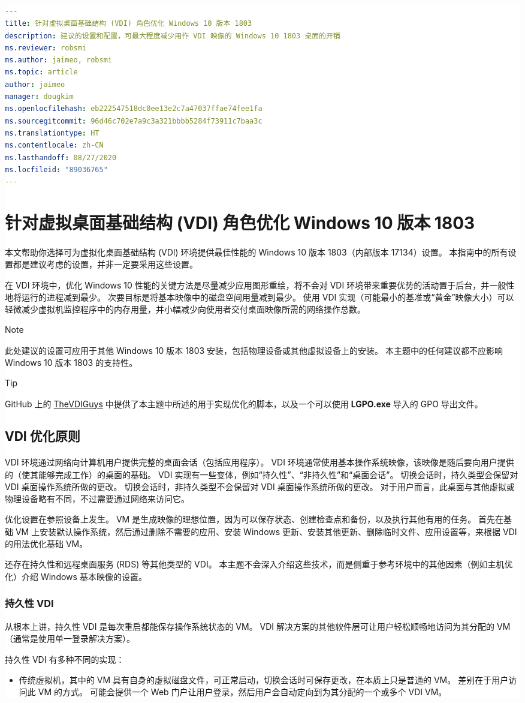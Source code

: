 ```yaml
---
title: 针对虚拟桌面基础结构 (VDI) 角色优化 Windows 10 版本 1803
description: 建议的设置和配置，可最大程度减少用作 VDI 映像的 Windows 10 1803 桌面的开销
ms.reviewer: robsmi
ms.author: jaimeo, robsmi
ms.topic: article
author: jaimeo
manager: dougkim
ms.openlocfilehash: eb222547518dc0ee13e2c7a47037ffae74fee1fa
ms.sourcegitcommit: 96d46c702e7a9c3a321bbbb5284f73911c7baa3c
ms.translationtype: HT
ms.contentlocale: zh-CN
ms.lasthandoff: 08/27/2020
ms.locfileid: "89036765"
---
```

# <a name="optimizing-windows-10-version-1803-for-a-virtual-desktop-infrastructure-vdi-role"></a>针对虚拟桌面基础结构 (VDI) 角色优化 Windows 10 版本 1803

本文帮助你选择可为虚拟化桌面基础结构 (VDI) 环境提供最佳性能的 Windows 10 版本 1803（内部版本 17134）设置。 本指南中的所有设置都是建议考虑的设置，并非一定要采用这些设置。

在 VDI 环境中，优化 Windows 10 性能的关键方法是尽量减少应用图形重绘，将不会对 VDI 环境带来重要优势的活动置于后台，并一般性地将运行的进程减到最少。 次要目标是将基本映像中的磁盘空间用量减到最少。 使用 VDI 实现（可能最小的基准或“黄金”映像大小）可以轻微减少虚拟机监控程序中的内存用量，并小幅减少向使用者交付桌面映像所需的网络操作总数。

> [!NOTE]
> 此处建议的设置可应用于其他 Windows 10 版本 1803 安装，包括物理设备或其他虚拟设备上的安装。 本主题中的任何建议都不应影响 Windows 10 版本 1803 的支持性。

> [!TIP]
> GitHub 上的 [TheVDIGuys](https://github.com//TheVDIGuys) 中提供了本主题中所述的用于实现优化的脚本，以及一个可以使用 **LGPO.exe** 导入的 GPO 导出文件。

## <a name="vdi-optimization-principles"></a>VDI 优化原则

VDI 环境通过网络向计算机用户提供完整的桌面会话（包括应用程序）。 VDI 环境通常使用基本操作系统映像，该映像是随后要向用户提供的（使其能够完成工作）的桌面的基础。 VDI 实现有一些变体，例如“持久性”、“非持久性”和“桌面会话”。 切换会话时，持久类型会保留对 VDI 桌面操作系统所做的更改。 切换会话时，非持久类型不会保留对 VDI 桌面操作系统所做的更改。 对于用户而言，此桌面与其他虚拟或物理设备略有不同，不过需要通过网络来访问它。

优化设置在参照设备上发生。 VM 是生成映像的理想位置，因为可以保存状态、创建检查点和备份，以及执行其他有用的任务。 首先在基础 VM 上安装默认操作系统，然后通过删除不需要的应用、安装 Windows 更新、安装其他更新、删除临时文件、应用设置等，来根据 VDI 的用法优化基础 VM。

还存在持久性和远程桌面服务 (RDS) 等其他类型的 VDI。 本主题不会深入介绍这些技术，而是侧重于参考环境中的其他因素（例如主机优化）介绍 Windows 基本映像的设置。

### <a name="persistent-vdi"></a>持久性 VDI

从根本上讲，持久性 VDI 是每次重启都能保存操作系统状态的 VM。 VDI 解决方案的其他软件层可让用户轻松顺畅地访问为其分配的 VM（通常是使用单一登录解决方案）。

持久性 VDI 有多种不同的实现：

- 传统虚拟机，其中的 VM 具有自身的虚拟磁盘文件，可正常启动，切换会话时可保存更改，在本质上只是普通的 VM。 差别在于用户访问此 VM 的方式。 可能会提供一个 Web 门户让用户登录，然后用户会自动定向到为其分配的一个或多个 VDI VM。
